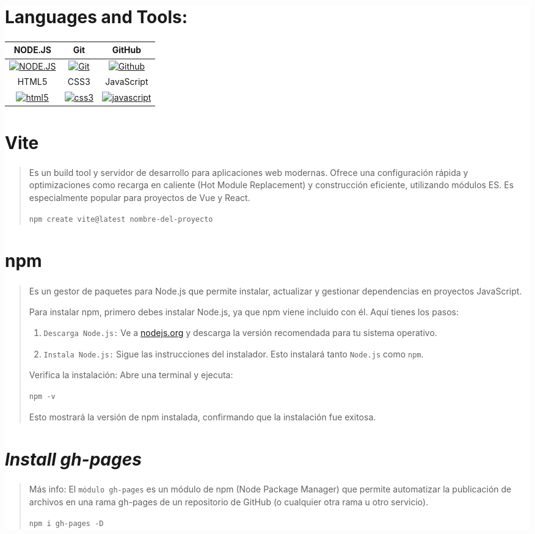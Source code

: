 # Languages and Tools:

| NODE.JS |   Git   | GitHub  |
| :-----: | :-----: | :-----: |
|[![NODE.JS](https://www.vectorlogo.zone/logos/nodejs/nodejs-ar21.svg)](https://nodejs.org/en)| [![Git](https://www.vectorlogo.zone/logos/git-scm/git-scm-icon.svg)](https://todointerconectado.com/Proyectos/2-Git_GitHub/index_git.html) | [![Github](https://www.vectorlogo.zone/logos/github/github-icon.svg)](#) |
| HTML5 | CSS3 | JavaScript |
| [![html5](https://www.vectorlogo.zone/logos/w3_html5/w3_html5-icon.svg)](https://todointerconectado.com/Proyectos/1_Curso_HTML/HTML/index-HTML.html) | [![css3](https://www.vectorlogo.zone/logos/w3_css/w3_css-icon.svg)](https://todointerconectado.com/Proyectos/3_Curso_CSS3/index_CSS3.html) | [![javascript](https://www.vectorlogo.zone/logos/javascript/javascript-icon.svg)](#) |

# Vite
> Es un build tool y servidor de desarrollo para aplicaciones web modernas. Ofrece una configuración rápida y optimizaciones como recarga en caliente (Hot Module Replacement) y construcción eficiente, utilizando módulos ES. Es especialmente popular para proyectos de Vue y React.
>
> ```
> npm create vite@latest nombre-del-proyecto
> ```
>


# npm
> Es un gestor de paquetes para Node.js que permite instalar, actualizar y gestionar dependencias en proyectos JavaScript.
>
>Para instalar npm, primero debes instalar Node.js, ya que npm viene incluido con él. Aquí tienes los pasos:
>
> 1. `Descarga Node.js:` Ve a [nodejs.org](https://nodejs.org) y descarga la versión recomendada para tu sistema operativo.
>
> 2. `Instala Node.js:` Sigue las instrucciones del instalador. Esto instalará tanto `Node.js` como `npm`.
>
>Verifica la instalación: Abre una terminal y ejecuta:
> ```
> npm -v
> ```
>Esto mostrará la versión de npm instalada, confirmando que la instalación fue exitosa.

# *Install gh-pages*

> Más info: El `módulo gh-pages` es un módulo de npm (Node Package Manager) que permite automatizar la publicación de archivos en una rama gh-pages de un repositorio de GitHub (o cualquier otra rama u otro servicio).
> ```
> npm i gh-pages -D
> ```
